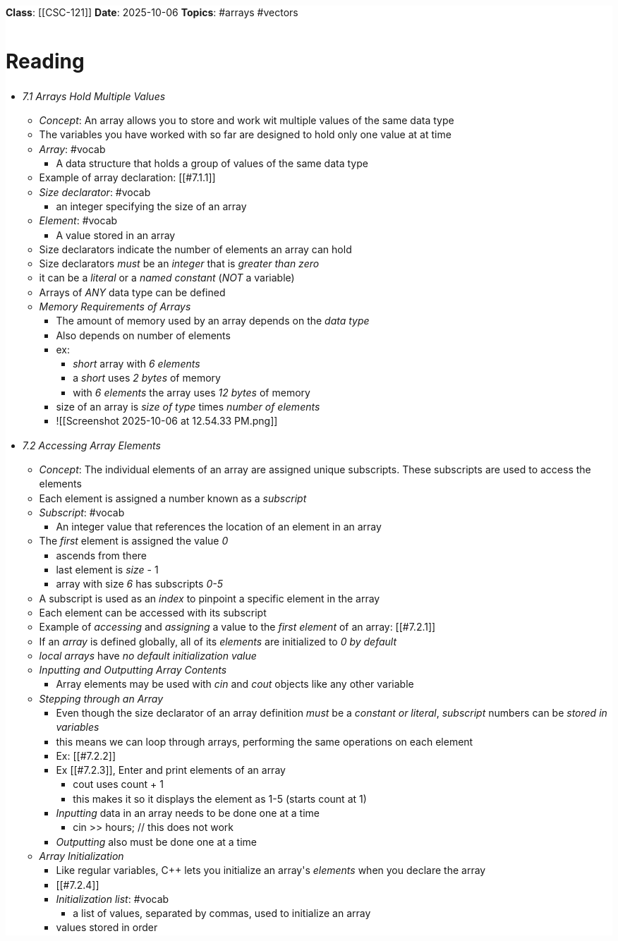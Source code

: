 **Class**: [[CSC-121]]
**Date**: 2025-10-06
**Topics**: #arrays #vectors

# Reading
- *7.1 Arrays Hold Multiple Values*
	- *Concept*: An array allows you to store and work wit multiple values of the same data type
	- The variables you have worked with so far are designed to hold only one value at at time
	- *Array*: #vocab
		- A data structure that holds a group of values of the same data type
	- Example of array declaration: [[#7.1.1]]
	- *Size declarator*: #vocab 
		- an integer specifying the size of an array
	- *Element*: #vocab 
		- A value stored in an array
	- Size declarators indicate the number of elements an array can hold
	- Size declarators *must* be an *integer* that is *greater than zero*
	- it can be a *literal* or a *named constant* (*NOT* a variable)
	- Arrays of *ANY* data type can be defined
	- *Memory Requirements of Arrays*
		- The amount of memory used by an array depends on the *data type*
		- Also depends on number of elements
		- ex:
			- *short* array with *6 elements*
			- a *short* uses *2 bytes* of memory
			- with *6 elements* the array uses *12 bytes* of memory
		- size of an array is *size of type* times *number of elements*
		- ![[Screenshot 2025-10-06 at 12.54.33 PM.png]]

- *7.2 Accessing Array Elements*
	- *Concept*: The individual elements of an array are assigned unique subscripts. These subscripts are used to access the elements
	- Each element is assigned a number known as a *subscript*
	- *Subscript*: #vocab 
		- An integer value that references the location of an element in an array
	- The *first* element is assigned the value *0*
		- ascends from there
		- last element is *size* - 1
		- array with size *6* has subscripts *0-5*
	- A subscript is used as an *index* to pinpoint a specific element in the array
	- Each element can be accessed with its subscript
	- Example of *accessing* and *assigning* a value to the *first* *element* of an array: [[#7.2.1]]
	- If an *array* is defined globally, all of its *elements* are initialized to *0 by default*
	- *local arrays* have *no default initialization value*
	- *Inputting and Outputting Array Contents*
		- Array elements may be used with *cin* and *cout* objects like any other variable
	- *Stepping through an Array*
		- Even though the size declarator of an array definition *must* be a *constant or literal*, *subscript* numbers can be *stored in variables*
		- this means we can loop through arrays, performing the same operations on each element
		- Ex: [[#7.2.2]]
		- Ex [[#7.2.3]], Enter and print elements of an array
			- cout uses count + 1
			- this makes it so it displays the element as 1-5 (starts count at 1)
		- *Inputting* data in an array needs to be done one at a time
			- cin >> hours; // this does not work
		- *Outputting* also must be done one at a time
	- *Array Initialization*
		- Like regular variables, C++ lets you initialize an array's *elements* when you declare the array
		- [[#7.2.4]] 
		- *Initialization list*: #vocab 
			- a list of values, separated by commas, used to initialize an array
		- values stored in order